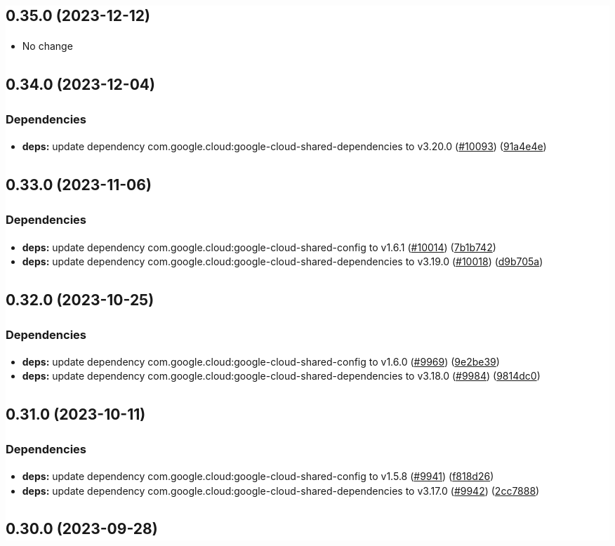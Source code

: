 ## 0.35.0 (2023-12-12)

* No change


## 0.34.0 (2023-12-04)

### Dependencies

* **deps:** update dependency com.google.cloud:google-cloud-shared-dependencies to v3.20.0 ([#10093](https://github.com/googleapis/google-cloud-java/issues/10093)) ([91a4e4e](https://github.com/googleapis/google-cloud-java/commit/91a4e4e20252f667b8fc6bda0d9ceaf947348274))


## 0.33.0 (2023-11-06)

### Dependencies

* **deps:** update dependency com.google.cloud:google-cloud-shared-config to v1.6.1 ([#10014](https://github.com/googleapis/google-cloud-java/issues/10014)) ([7b1b742](https://github.com/googleapis/google-cloud-java/commit/7b1b742dab21139398032549fb03e127b1a03841))
* **deps:** update dependency com.google.cloud:google-cloud-shared-dependencies to v3.19.0 ([#10018](https://github.com/googleapis/google-cloud-java/issues/10018)) ([d9b705a](https://github.com/googleapis/google-cloud-java/commit/d9b705aaed8ea4447c7a02d5c54300f8909a30b1))


## 0.32.0 (2023-10-25)

### Dependencies

* **deps:** update dependency com.google.cloud:google-cloud-shared-config to v1.6.0 ([#9969](https://github.com/googleapis/google-cloud-java/issues/9969)) ([9e2be39](https://github.com/googleapis/google-cloud-java/commit/9e2be39c5b2d7764421325f65a6d0d06351fcda5))
* **deps:** update dependency com.google.cloud:google-cloud-shared-dependencies to v3.18.0 ([#9984](https://github.com/googleapis/google-cloud-java/issues/9984)) ([9814dc0](https://github.com/googleapis/google-cloud-java/commit/9814dc092ad7edb7b1b21f87fa48d76a2423d731))


## 0.31.0 (2023-10-11)

### Dependencies

* **deps:** update dependency com.google.cloud:google-cloud-shared-config to v1.5.8 ([#9941](https://github.com/googleapis/google-cloud-java/issues/9941)) ([f818d26](https://github.com/googleapis/google-cloud-java/commit/f818d26968e1f19d302da1f1ea0145b2cc496ce0))
* **deps:** update dependency com.google.cloud:google-cloud-shared-dependencies to v3.17.0 ([#9942](https://github.com/googleapis/google-cloud-java/issues/9942)) ([2cc7888](https://github.com/googleapis/google-cloud-java/commit/2cc78885d76ae5e7dfc4cc9f3034c25fa22c6cc1))


## 0.30.0 (2023-09-28)
